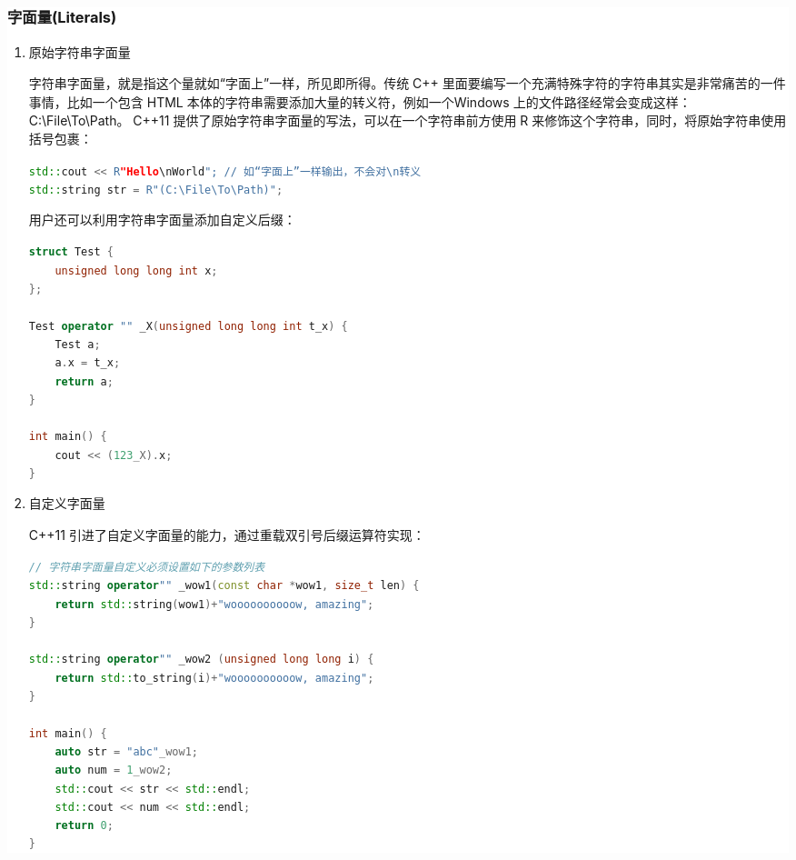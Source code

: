 ```cpp
```


### 字面量(Literals)


1. 原始字符串字面量

    字符串字面量，就是指这个量就如“字面上”一样，所见即所得。传统 C++ 里面要编写一个充满特殊字符的字符串其实是非常痛苦的一件事情，比如一个包含 HTML 本体的字符串需要添加大量的转义符，例如一个Windows 上的文件路径经常会变成这样：C:\File\To\Path。
    C++11 提供了原始字符串字面量的写法，可以在一个字符串前方使用 R 来修饰这个字符串，同时，将原始字符串使用括号包裹：

    ```cpp
    std::cout << R"Hello\nWorld"; // 如“字面上”一样输出，不会对\n转义
    std::string str = R"(C:\File\To\Path)";
    ```

    用户还可以利用字符串字面量添加自定义后缀：
    
    ```cpp
    struct Test {
        unsigned long long int x;
    };

    Test operator "" _X(unsigned long long int t_x) {
        Test a;
        a.x = t_x;
        return a;
    }

    int main() {
        cout << (123_X).x;
    }
    ```

2. 自定义字面量

    C++11 引进了自定义字面量的能力，通过重载双引号后缀运算符实现：

    ```cpp
    // 字符串字面量自定义必须设置如下的参数列表
    std::string operator"" _wow1(const char *wow1, size_t len) {
        return std::string(wow1)+"woooooooooow, amazing";
    }

    std::string operator"" _wow2 (unsigned long long i) {
        return std::to_string(i)+"woooooooooow, amazing";
    }

    int main() {
        auto str = "abc"_wow1;
        auto num = 1_wow2;
        std::cout << str << std::endl;
        std::cout << num << std::endl;
        return 0;
    }
    ```
